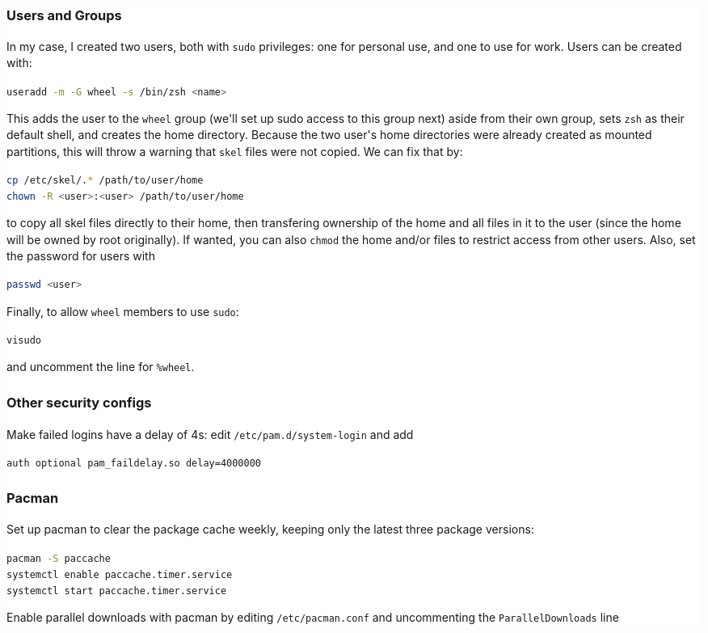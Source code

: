 ### Users and Groups

In my case, I created two users, both with `sudo` privileges: one for personal
use, and one to use for work. Users can be created with:

```bash
useradd -m -G wheel -s /bin/zsh <name>
```

This adds the user to the `wheel` group (we'll set up sudo access to this group
next) aside from their own group, sets `zsh` as their default shell, and creates
the home directory. Because the two user's home directories were already created
as mounted partitions, this will throw a warning that `skel` files were not
copied. We can fix that by:

```bash
cp /etc/skel/.* /path/to/user/home
chown -R <user>:<user> /path/to/user/home
```

to copy all skel files directly to their home, then transfering ownership of the
home and all files in it to the user (since the home will be owned by root
originally). If wanted, you can also `chmod` the home and/or files to restrict
access from other users. Also, set the password for users with

```bash
passwd <user>
```

Finally, to allow `wheel` members to use `sudo`:

```bash
visudo
```

and uncomment the line for `%wheel`.

### Other security configs

Make failed logins have a delay of 4s: edit `/etc/pam.d/system-login` and add

```bash
auth optional pam_faildelay.so delay=4000000
```

### Pacman

Set up pacman to clear the package cache weekly, keeping only the latest three
package versions:

```bash
pacman -S paccache
systemctl enable paccache.timer.service
systemctl start paccache.timer.service
```

Enable parallel downloads with pacman by editing `/etc/pacman.conf` and
uncommenting the `ParallelDownloads` line
